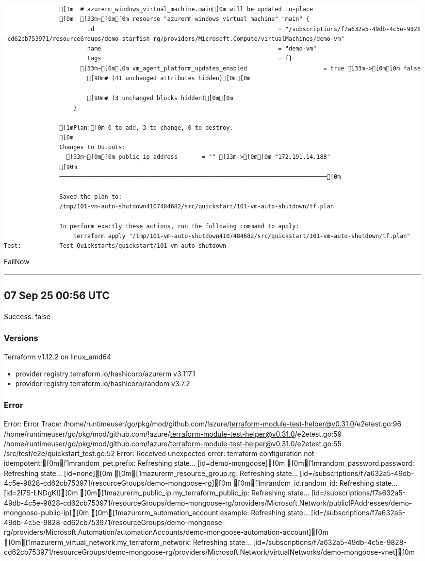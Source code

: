 	            	[1m  # azurerm_windows_virtual_machine.main[0m will be updated in-place
	            	[0m  [33m~[0m[0m resource "azurerm_windows_virtual_machine" "main" {
	            	        id                                                     = "/subscriptions/f7a632a5-49db-4c5e-9828-cd62cb753971/resourceGroups/demo-starfish-rg/providers/Microsoft.Compute/virtualMachines/demo-vm"
	            	        name                                                   = "demo-vm"
	            	        tags                                                   = {}
	            	      [33m~[0m[0m vm_agent_platform_updates_enabled                      = true [33m->[0m[0m false
	            	        [90m# (41 unchanged attributes hidden)[0m[0m
	            	
	            	        [90m# (3 unchanged blocks hidden)[0m[0m
	            	    }
	            	
	            	[1mPlan:[0m 0 to add, 3 to change, 0 to destroy.
	            	[0m
	            	Changes to Outputs:
	            	  [33m~[0m[0m public_ip_address       = "" [33m->[0m[0m "172.191.14.188"
	            	[90m
	            	─────────────────────────────────────────────────────────────────────────────[0m
	            	
	            	Saved the plan to:
	            	/tmp/101-vm-auto-shutdown4107484682/src/quickstart/101-vm-auto-shutdown/tf.plan
	            	
	            	To perform exactly these actions, run the following command to apply:
	            	    terraform apply "/tmp/101-vm-auto-shutdown4107484682/src/quickstart/101-vm-auto-shutdown/tf.plan"
	Test:       	Test_Quickstarts/quickstart/101-vm-auto-shutdown

FailNow

---

## 07 Sep 25 00:56 UTC

Success: false

### Versions

Terraform v1.12.2
on linux_amd64
+ provider registry.terraform.io/hashicorp/azurerm v3.117.1
+ provider registry.terraform.io/hashicorp/random v3.7.2

### Error

Error:
	Error Trace:	/home/runtimeuser/go/pkg/mod/github.com/!azure/terraform-module-test-helper@v0.31.0/e2etest.go:96
	            				/home/runtimeuser/go/pkg/mod/github.com/!azure/terraform-module-test-helper@v0.31.0/e2etest.go:59
	            				/home/runtimeuser/go/pkg/mod/github.com/!azure/terraform-module-test-helper@v0.31.0/e2etest.go:55
	            				/src/test/e2e/quickstart_test.go:52
	Error:      	Received unexpected error:
	            	terraform configuration not idempotent:[0m[1mrandom_pet.prefix: Refreshing state... [id=demo-mongoose][0m
	            	[0m[1mrandom_password.password: Refreshing state... [id=none][0m
	            	[0m[1mazurerm_resource_group.rg: Refreshing state... [id=/subscriptions/f7a632a5-49db-4c5e-9828-cd62cb753971/resourceGroups/demo-mongoose-rg][0m
	            	[0m[1mrandom_id.random_id: Refreshing state... [id=2l7S-LNDgKI][0m
	            	[0m[1mazurerm_public_ip.my_terraform_public_ip: Refreshing state... [id=/subscriptions/f7a632a5-49db-4c5e-9828-cd62cb753971/resourceGroups/demo-mongoose-rg/providers/Microsoft.Network/publicIPAddresses/demo-mongoose-public-ip][0m
	            	[0m[1mazurerm_automation_account.example: Refreshing state... [id=/subscriptions/f7a632a5-49db-4c5e-9828-cd62cb753971/resourceGroups/demo-mongoose-rg/providers/Microsoft.Automation/automationAccounts/demo-mongoose-automation-account][0m
	            	[0m[1mazurerm_virtual_network.my_terraform_network: Refreshing state... [id=/subscriptions/f7a632a5-49db-4c5e-9828-cd62cb753971/resourceGroups/demo-mongoose-rg/providers/Microsoft.Network/virtualNetworks/demo-mongoose-vnet][0m